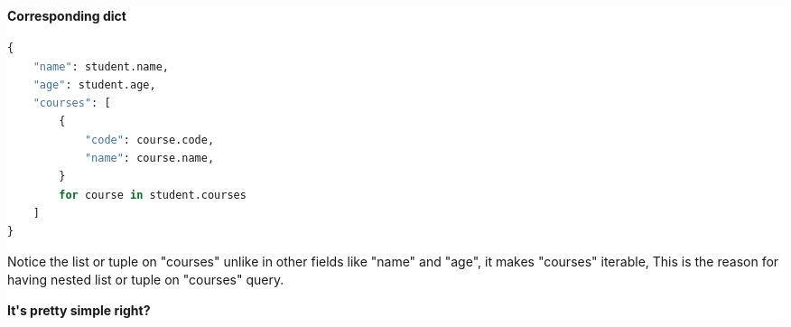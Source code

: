 **Corresponding dict**

```python
{
    "name": student.name,
    "age": student.age,
    "courses": [
        {
            "code": course.code,
            "name": course.name,
        }
        for course in student.courses
    ]
}
```
Notice the list or tuple on "courses" unlike in other fields like "name" and "age", it makes "courses" iterable, This is the reason for having nested list or tuple on "courses" query.

**It's pretty simple right?**